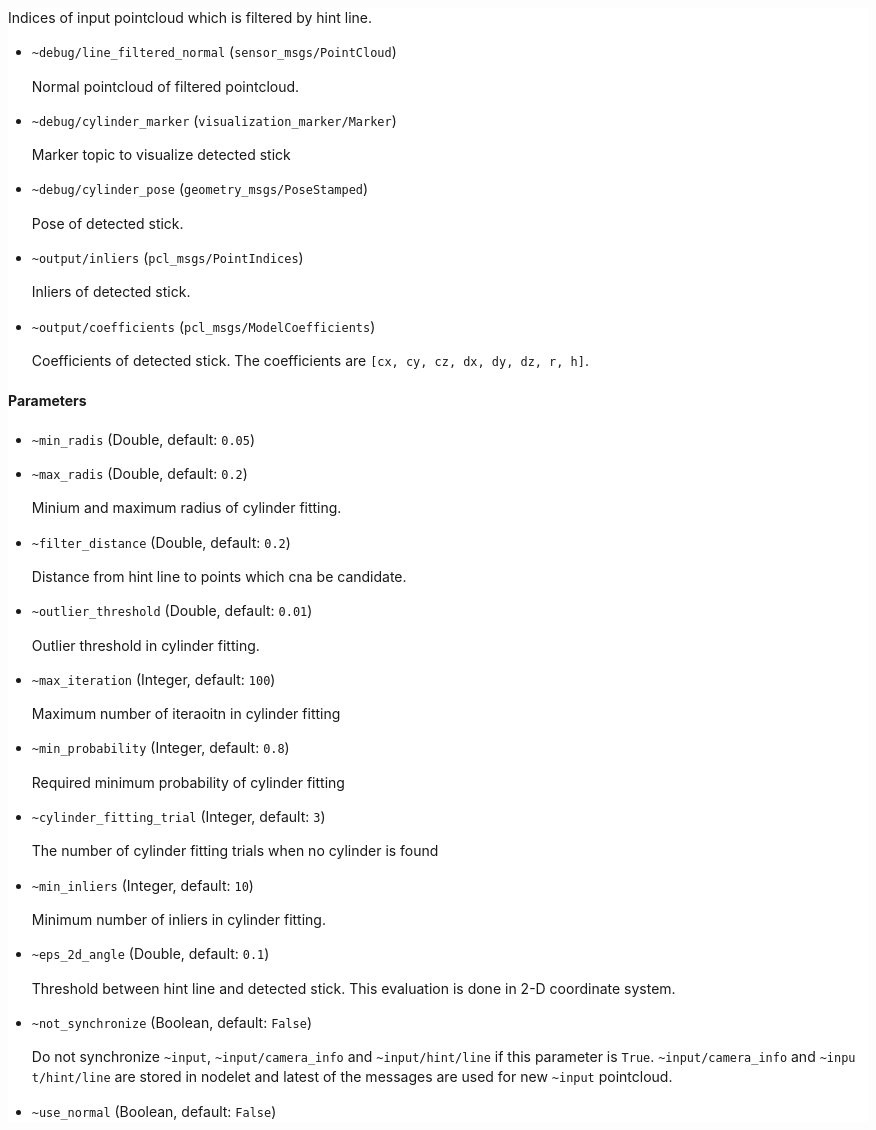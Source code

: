   Indices of input pointcloud which is filtered by hint line.

* `~debug/line_filtered_normal` (`sensor_msgs/PointCloud`)

  Normal pointcloud of filtered pointcloud.

* `~debug/cylinder_marker` (`visualization_marker/Marker`)

  Marker topic to visualize detected stick

* `~debug/cylinder_pose` (`geometry_msgs/PoseStamped`)

  Pose of detected stick.

* `~output/inliers` (`pcl_msgs/PointIndices`)

  Inliers of detected stick.
* `~output/coefficients` (`pcl_msgs/ModelCoefficients`)

  Coefficients of detected stick. The coefficients are
  `[cx, cy, cz, dx, dy, dz, r, h]`.

#### Parameters
* `~min_radis` (Double, default: `0.05`)
* `~max_radis` (Double, default: `0.2`)

  Minium and maximum radius of cylinder fitting.

* `~filter_distance` (Double, default: `0.2`)

  Distance from hint line to points which cna be candidate.

* `~outlier_threshold` (Double, default: `0.01`)

  Outlier threshold in cylinder fitting.

* `~max_iteration` (Integer, default: `100`)

  Maximum number of iteraoitn in cylinder fitting

* `~min_probability` (Integer, default: `0.8`)

  Required minimum probability of cylinder fitting

* `~cylinder_fitting_trial` (Integer, default: `3`)

  The number of cylinder fitting trials when no cylinder is found

* `~min_inliers` (Integer, default: `10`)

  Minimum number of inliers in cylinder fitting.

* `~eps_2d_angle` (Double, default: `0.1`)

  Threshold between hint line and detected stick. This evaluation is done in 2-D coordinate system.

* `~not_synchronize` (Boolean, default: `False`)

  Do not synchronize `~input`, `~input/camera_info` and `~input/hint/line` if this parameter is `True`.
  `~input/camera_info` and `~input/hint/line` are stored in nodelet and latest of the messages are used for new `~input` pointcloud.
* `~use_normal` (Boolean, default: `False`)
